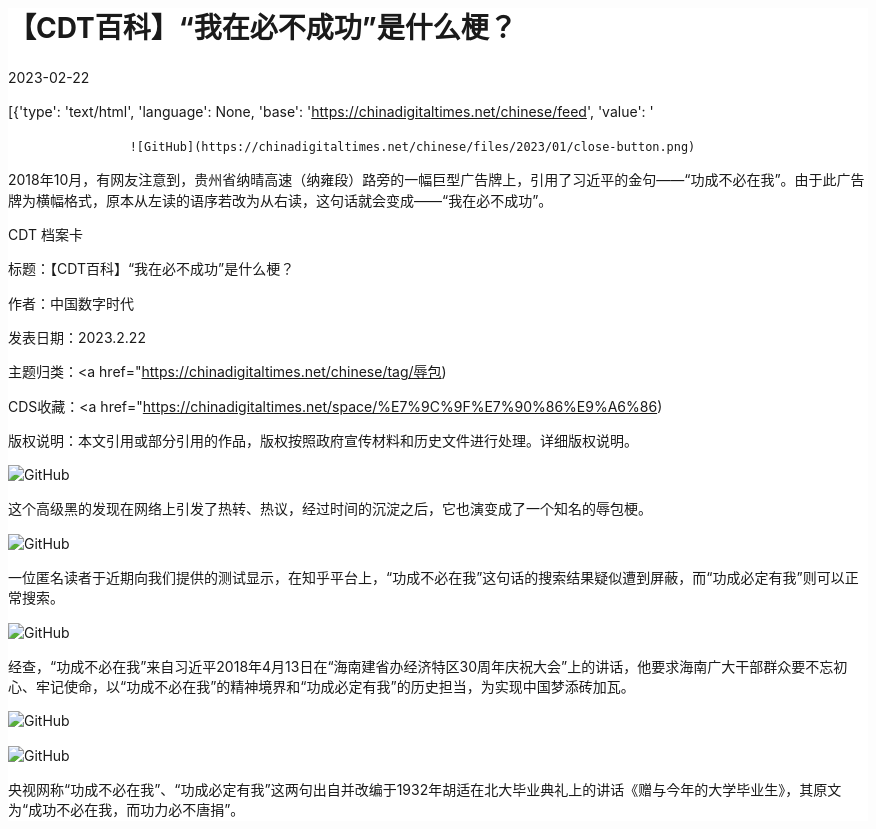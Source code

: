 # 【CDT百科】“我在必不成功”是什么梗？

2023-02-22

[{'type': 'text/html', 'language': None, 'base': 'https://chinadigitaltimes.net/chinese/feed', 'value': '            

                    

                     ![GitHub](https://chinadigitaltimes.net/chinese/files/2023/01/close-button.png)

                    

                    

                

            

        

2018年10月，有网友注意到，贵州省纳晴高速（纳雍段）路旁的一幅巨型广告牌上，引用了习近平的金句——“功成不必在我”。由于此广告牌为横幅格式，原本从左读的语序若改为从右读，这句话就会变成——“我在必不成功”。



CDT 档案卡

标题：【CDT百科】“我在必不成功”是什么梗？

作者：中国数字时代

发表日期：2023.2.22

主题归类：<a href="https://chinadigitaltimes.net/chinese/tag/辱包)

CDS收藏：<a href="https://chinadigitaltimes.net/space/%E7%9C%9F%E7%90%86%E9%A6%86)

版权说明：本文引用或部分引用的作品，版权按照政府宣传材料和历史文件进行处理。详细版权说明。





![GitHub](https://chinadigitaltimes.net/chinese/files/2023/02/功成不必在我.jpeg)

这个高级黑的发现在网络上引发了热转、热议，经过时间的沉淀之后，它也演变成了一个知名的辱包梗。

![GitHub](https://chinadigitaltimes.net/chinese/files/2023/02/我在必不成功-网友总结.jpeg)

一位匿名读者于近期向我们提供的测试显示，在知乎平台上，“功成不必在我”这句话的搜索结果疑似遭到屏蔽，而“功成必定有我”则可以正常搜索。

![GitHub](https://chinadigitaltimes.net/chinese/files/2023/02/image-1677056946048.png)

经查，“功成不必在我”来自习近平2018年4月13日在“海南建省办经济特区30周年庆祝大会”上的讲话，他要求海南广大干部群众要不忘初心、牢记使命，以“功成不必在我”的精神境界和“功成必定有我”的历史担当，为实现中国梦添砖加瓦。

![GitHub](https://chinadigitaltimes.net/chinese/files/2023/02/海南.jpeg)

![GitHub](https://chinadigitaltimes.net/chinese/files/2023/02/原话.jpeg)

央视网称“功成不必在我”、“功成必定有我”这两句出自并改编于1932年胡适在北大毕业典礼上的讲话《赠与今年的大学毕业生》，其原文为“成功不必在我，而功力必不唐捐”。

